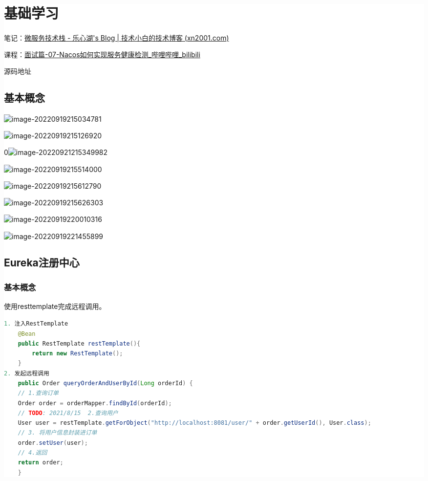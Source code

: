 # 基础学习

笔记：[微服务技术栈 - 乐心湖's Blog | 技术小白的技术博客 (xn2001.com)](https://www.xn2001.com/archives/663.html)

课程：[面试篇-07-Nacos如何实现服务健康检测_哔哩哔哩_bilibili](https://www.bilibili.com/video/BV1LQ4y127n4?p=169&vd_source=383642096a66f0385ac22b0096523696)

源码地址

## 基本概念

![image-20220919215034781](https://mynotepicbed.oss-cn-beijing.aliyuncs.com/img/image-20220919215034781.png)

![image-20220919215126920](https://mynotepicbed.oss-cn-beijing.aliyuncs.com/img/image-20220919215126920.png)

0![image-20220921215349982](https://mynotepicbed.oss-cn-beijing.aliyuncs.com/img/image-20220921215349982.png)

![image-20220919215514000](https://mynotepicbed.oss-cn-beijing.aliyuncs.com/img/image-20220919215514000.png)

![image-20220919215612790](https://mynotepicbed.oss-cn-beijing.aliyuncs.com/img/image-20220919215612790.png)

![image-20220919215626303](https://mynotepicbed.oss-cn-beijing.aliyuncs.com/img/image-20220919215626303.png)

![image-20220919220010316](https://mynotepicbed.oss-cn-beijing.aliyuncs.com/img/image-20220919220010316.png)

![image-20220919221455899](https://mynotepicbed.oss-cn-beijing.aliyuncs.com/img/image-20220919221455899.png)

## Eureka注册中心

### 基本概念

使用resttemplate完成远程调用。

```java
1. 注入RestTemplate
    @Bean
    public RestTemplate restTemplate(){
        return new RestTemplate();
    }
2. 发起远程调用
    public Order queryOrderAndUserById(Long orderId) {
    // 1.查询订单
    Order order = orderMapper.findById(orderId);
    // TODO: 2021/8/15  2.查询用户
    User user = restTemplate.getForObject("http://localhost:8081/user/" + order.getUserId(), User.class);
    // 3. 将用户信息封装进订单
    order.setUser(user);
    // 4.返回
    return order;
	}
```
